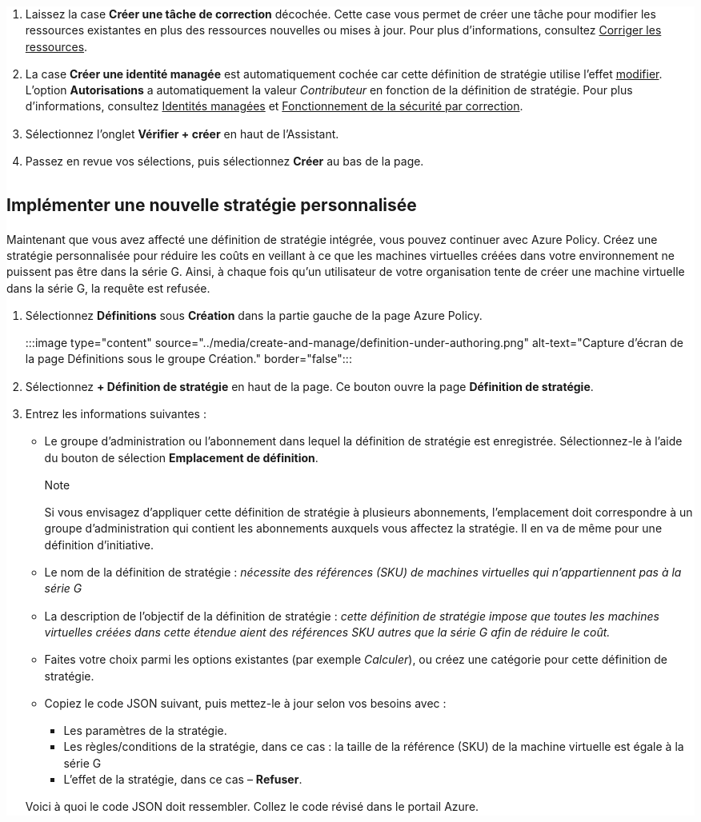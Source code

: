 1. Laissez la case **Créer une tâche de correction** décochée. Cette case vous permet de créer une tâche pour modifier les ressources existantes en plus des ressources nouvelles ou mises à jour. Pour plus d’informations, consultez [Corriger les ressources](../how-to/remediate-resources.md).

1. La case **Créer une identité managée** est automatiquement cochée car cette définition de stratégie utilise l’effet [modifier](../concepts/effects.md#modify). L’option **Autorisations** a automatiquement la valeur _Contributeur_ en fonction de la définition de stratégie. Pour plus d’informations, consultez [Identités managées](../../../active-directory/managed-identities-azure-resources/overview.md) et [Fonctionnement de la sécurité par correction](../how-to/remediate-resources.md#how-remediation-security-works).

1. Sélectionnez l’onglet **Vérifier + créer** en haut de l’Assistant.

1. Passez en revue vos sélections, puis sélectionnez **Créer** au bas de la page.

## <a name="implement-a-new-custom-policy"></a>Implémenter une nouvelle stratégie personnalisée

Maintenant que vous avez affecté une définition de stratégie intégrée, vous pouvez continuer avec Azure Policy. Créez une stratégie personnalisée pour réduire les coûts en veillant à ce que les machines virtuelles créées dans votre environnement ne puissent pas être dans la série G. Ainsi, à chaque fois qu’un utilisateur de votre organisation tente de créer une machine virtuelle dans la série G, la requête est refusée.

1. Sélectionnez **Définitions** sous **Création** dans la partie gauche de la page Azure Policy.

   :::image type="content" source="../media/create-and-manage/definition-under-authoring.png" alt-text="Capture d’écran de la page Définitions sous le groupe Création." border="false":::

1. Sélectionnez **+ Définition de stratégie** en haut de la page. Ce bouton ouvre la page **Définition de stratégie**.

1. Entrez les informations suivantes :

   - Le groupe d’administration ou l’abonnement dans lequel la définition de stratégie est enregistrée. Sélectionnez-le à l’aide du bouton de sélection **Emplacement de définition**.

     > [!NOTE]
     > Si vous envisagez d’appliquer cette définition de stratégie à plusieurs abonnements, l’emplacement doit correspondre à un groupe d’administration qui contient les abonnements auxquels vous affectez la stratégie. Il en va de même pour une définition d’initiative.

   - Le nom de la définition de stratégie : _nécessite des références (SKU) de machines virtuelles qui n’appartiennent pas à la série G_
   - La description de l’objectif de la définition de stratégie : _cette définition de stratégie impose que toutes les machines virtuelles créées dans cette étendue aient des références SKU autres que la série G afin de réduire le coût._
   - Faites votre choix parmi les options existantes (par exemple _Calculer_), ou créez une catégorie pour cette définition de stratégie.
   - Copiez le code JSON suivant, puis mettez-le à jour selon vos besoins avec :
      - Les paramètres de la stratégie.
      - Les règles/conditions de la stratégie, dans ce cas : la taille de la référence (SKU) de la machine virtuelle est égale à la série G
      - L’effet de la stratégie, dans ce cas – **Refuser**.

   Voici à quoi le code JSON doit ressembler. Collez le code révisé dans le portail Azure.
